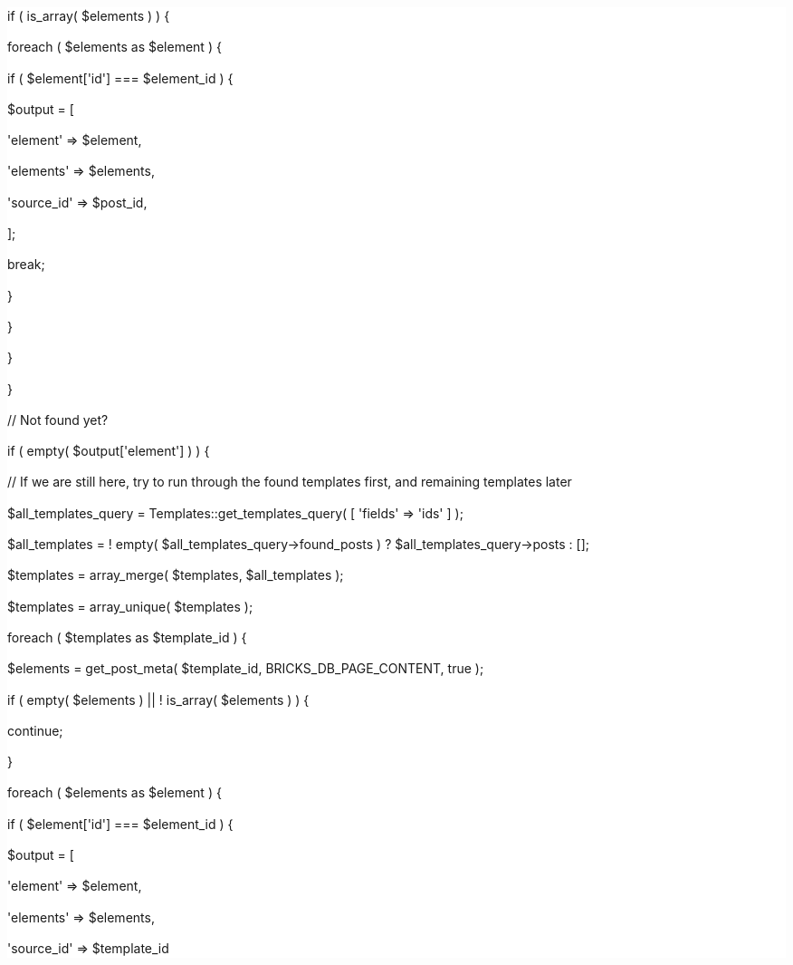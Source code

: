 if ( is_array( \$elements ) ) {

foreach ( \$elements as \$element ) {

if ( \$element\[\'id\'\] === \$element_id ) {

\$output = \[

\'element\' =\> \$element,

\'elements\' =\> \$elements,

\'source_id\' =\> \$post_id,

\];

break;

}

}

}

}

// Not found yet?

if ( empty( \$output\[\'element\'\] ) ) {

// If we are still here, try to run through the found templates first,
and remaining templates later

\$all_templates_query = Templates::get_templates_query( \[ \'fields\'
=\> \'ids\' \] );

\$all_templates = ! empty( \$all_templates_query-\>found_posts ) ?
\$all_templates_query-\>posts : \[\];

\$templates = array_merge( \$templates, \$all_templates );

\$templates = array_unique( \$templates );

foreach ( \$templates as \$template_id ) {

\$elements = get_post_meta( \$template_id, BRICKS_DB_PAGE_CONTENT, true
);

if ( empty( \$elements ) \|\| ! is_array( \$elements ) ) {

continue;

}

foreach ( \$elements as \$element ) {

if ( \$element\[\'id\'\] === \$element_id ) {

\$output = \[

\'element\' =\> \$element,

\'elements\' =\> \$elements,

\'source_id\' =\> \$template_id
